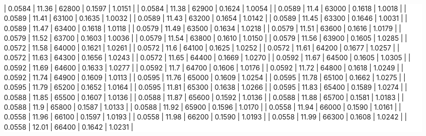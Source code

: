 | 0.0584        | 11.36 | 62800 | 0.1597          | 1.0151 |
| 0.0584        | 11.38 | 62900 | 0.1624          | 1.0054 |
| 0.0589        | 11.4  | 63000 | 0.1618          | 1.0018 |
| 0.0589        | 11.41 | 63100 | 0.1635          | 1.0032 |
| 0.0589        | 11.43 | 63200 | 0.1654          | 1.0142 |
| 0.0589        | 11.45 | 63300 | 0.1646          | 1.0031 |
| 0.0589        | 11.47 | 63400 | 0.1618          | 1.0118 |
| 0.0579        | 11.49 | 63500 | 0.1634          | 1.0218 |
| 0.0579        | 11.51 | 63600 | 0.1616          | 1.0179 |
| 0.0579        | 11.52 | 63700 | 0.1603          | 1.0036 |
| 0.0579        | 11.54 | 63800 | 0.1610          | 1.0150 |
| 0.0579        | 11.56 | 63900 | 0.1605          | 1.0285 |
| 0.0572        | 11.58 | 64000 | 0.1621          | 1.0261 |
| 0.0572        | 11.6  | 64100 | 0.1625          | 1.0252 |
| 0.0572        | 11.61 | 64200 | 0.1677          | 1.0257 |
| 0.0572        | 11.63 | 64300 | 0.1656          | 1.0243 |
| 0.0572        | 11.65 | 64400 | 0.1669          | 1.0270 |
| 0.0592        | 11.67 | 64500 | 0.1605          | 1.0305 |
| 0.0592        | 11.69 | 64600 | 0.1633          | 1.0277 |
| 0.0592        | 11.7  | 64700 | 0.1606          | 1.0176 |
| 0.0592        | 11.72 | 64800 | 0.1618          | 1.0249 |
| 0.0592        | 11.74 | 64900 | 0.1609          | 1.0113 |
| 0.0595        | 11.76 | 65000 | 0.1609          | 1.0254 |
| 0.0595        | 11.78 | 65100 | 0.1662          | 1.0275 |
| 0.0595        | 11.79 | 65200 | 0.1652          | 1.0164 |
| 0.0595        | 11.81 | 65300 | 0.1638          | 1.0266 |
| 0.0595        | 11.83 | 65400 | 0.1589          | 1.0274 |
| 0.0588        | 11.85 | 65500 | 0.1607          | 1.0136 |
| 0.0588        | 11.87 | 65600 | 0.1592          | 1.0136 |
| 0.0588        | 11.88 | 65700 | 0.1581          | 1.0183 |
| 0.0588        | 11.9  | 65800 | 0.1587          | 1.0133 |
| 0.0588        | 11.92 | 65900 | 0.1596          | 1.0170 |
| 0.0558        | 11.94 | 66000 | 0.1590          | 1.0161 |
| 0.0558        | 11.96 | 66100 | 0.1597          | 1.0193 |
| 0.0558        | 11.98 | 66200 | 0.1590          | 1.0193 |
| 0.0558        | 11.99 | 66300 | 0.1608          | 1.0242 |
| 0.0558        | 12.01 | 66400 | 0.1642          | 1.0231 |
